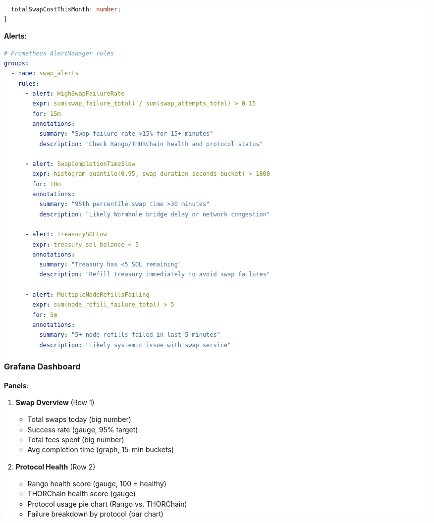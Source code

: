```typescript
  totalSwapCostThisMonth: number;
}
```

**Alerts**:

```yaml
# Prometheus AlertManager rules
groups:
  - name: swap_alerts
    rules:
      - alert: HighSwapFailureRate
        expr: sum(swap_failure_total) / sum(swap_attempts_total) > 0.15
        for: 15m
        annotations:
          summary: "Swap failure rate >15% for 15+ minutes"
          description: "Check Rango/THORChain health and protocol status"

      - alert: SwapCompletionTimeSlow
        expr: histogram_quantile(0.95, swap_duration_seconds_bucket) > 1800
        for: 10m
        annotations:
          summary: "95th percentile swap time >30 minutes"
          description: "Likely Wormhole bridge delay or network congestion"

      - alert: TreasurySOLLow
        expr: treasury_sol_balance < 5
        annotations:
          summary: "Treasury has <5 SOL remaining"
          description: "Refill treasury immediately to avoid swap failures"

      - alert: MultipleNodeRefillsFailing
        expr: sum(node_refill_failure_total) > 5
        for: 5m
        annotations:
          summary: "5+ node refills failed in last 5 minutes"
          description: "Likely systemic issue with swap service"
```

### Grafana Dashboard

**Panels**:

1. **Swap Overview** (Row 1)
   - Total swaps today (big number)
   - Success rate (gauge, 95% target)
   - Total fees spent (big number)
   - Avg completion time (graph, 15-min buckets)

2. **Protocol Health** (Row 2)
   - Rango health score (gauge, 100 = healthy)
   - THORChain health score (gauge)
   - Protocol usage pie chart (Rango vs. THORChain)
   - Failure breakdown by protocol (bar chart)
